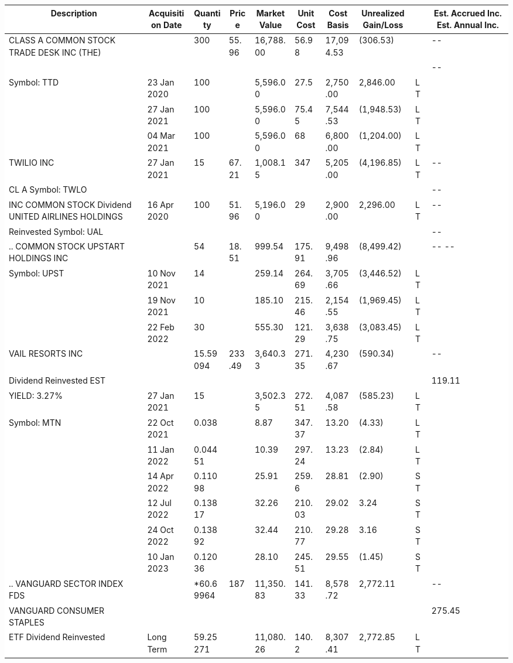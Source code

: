 | Description                                        | Acquisition Date   | Quantity   | Price   | Market Value   | Unit Cost   | Cost Basis   | Unrealized  Gain/Loss   |    | Est. Accrued Inc. Est. Annual Inc.   |
|----------------------------------------------------|--------------------|------------|---------|----------------|-------------|--------------|-------------------------|----|--------------------------------------|
| CLASS A COMMON STOCK TRADE DESK INC (THE)          |                    | 300        | 55.96   | 16,788.00      | 56.98       | 17,094.53    | (306.53)                |    | --                                   |
|                                                    |                    |            |         |                |             |              |                         |    | --                                   |
| Symbol: TTD                                        | 23 Jan 2020        | 100        |         | 5,596.00       | 27.5        | 2,750.00     | 2,846.00                | LT |                                      |
|                                                    | 27 Jan 2021        | 100        |         | 5,596.00       | 75.45       | 7,544.53     | (1,948.53)              | LT |                                      |
|                                                    | 04 Mar 2021        | 100        |         | 5,596.00       | 68          | 6,800.00     | (1,204.00)              | LT |                                      |
| TWILIO INC                                         | 27 Jan 2021        | 15         | 67.21   | 1,008.15       | 347         | 5,205.00     | (4,196.85)              | LT | --                                   |
| CL A Symbol: TWLO                                  |                    |            |         |                |             |              |                         |    | --                                   |
| INC COMMON STOCK Dividend UNITED AIRLINES HOLDINGS | 16 Apr 2020        | 100        | 51.96   | 5,196.00       | 29          | 2,900.00     | 2,296.00                | LT | --                                   |
| Reinvested Symbol: UAL                             |                    |            |         |                |             |              |                         |    | --                                   |
| .. COMMON STOCK UPSTART HOLDINGS INC               |                    | 54         | 18.51   | 999.54         | 175.91      | 9,498.96     | (8,499.42)              |    | -- --                                |
| Symbol: UPST                                       | 10 Nov 2021        | 14         |         | 259.14         | 264.69      | 3,705.66     | (3,446.52)              | LT |                                      |
|                                                    | 19 Nov 2021        | 10         |         | 185.10         | 215.46      | 2,154.55     | (1,969.45)              | LT |                                      |
|                                                    | 22 Feb 2022        | 30         |         | 555.30         | 121.29      | 3,638.75     | (3,083.45)              | LT |                                      |
| VAIL RESORTS INC                                   |                    | 15.59094   | 233.49  | 3,640.33       | 271.35      | 4,230.67     | (590.34)                |    | --                                   |
| Dividend Reinvested EST                            |                    |            |         |                |             |              |                         |    | 119.11                               |
| YIELD: 3.27%                                       | 27 Jan 2021        | 15         |         | 3,502.35       | 272.51      | 4,087.58     | (585.23)                | LT |                                      |
| Symbol: MTN                                        | 22 Oct 2021        | 0.038      |         | 8.87           | 347.37      | 13.20        | (4.33)                  | LT |                                      |
|                                                    | 11 Jan 2022        | 0.04451    |         | 10.39          | 297.24      | 13.23        | (2.84)                  | LT |                                      |
|                                                    | 14 Apr 2022        | 0.11098    |         | 25.91          | 259.6       | 28.81        | (2.90)                  | ST |                                      |
|                                                    | 12 Jul 2022        | 0.13817    |         | 32.26          | 210.03      | 29.02        | 3.24                    | ST |                                      |
|                                                    | 24 Oct 2022        | 0.13892    |         | 32.44          | 210.77      | 29.28        | 3.16                    | ST |                                      |
|                                                    | 10 Jan 2023        | 0.12036    |         | 28.10          | 245.51      | 29.55        | (1.45)                  | ST |                                      |
| .. VANGUARD SECTOR INDEX FDS                       |                    | *60.69964  | 187     | 11,350.83      | 141.33      | 8,578.72     | 2,772.11                |    | --                                   |
| VANGUARD CONSUMER STAPLES                          |                    |            |         |                |             |              |                         |    | 275.45                               |
| ETF Dividend Reinvested                            | Long Term          | 59.25271   |         | 11,080.26      | 140.2       | 8,307.41     | 2,772.85                | LT |                                      |